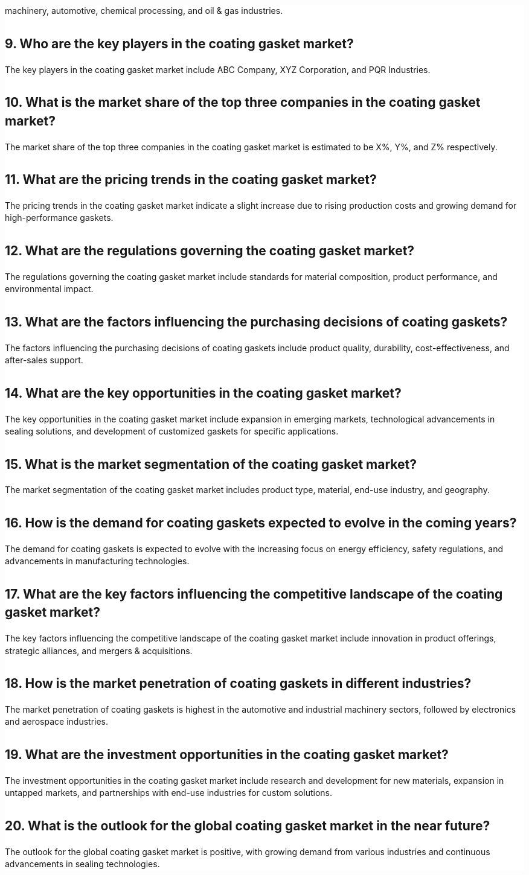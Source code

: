 machinery, automotive, chemical processing, and oil & gas industries.</p><h2>9. Who are the key players in the coating gasket market?</h2><p>The key players in the coating gasket market include ABC Company, XYZ Corporation, and PQR Industries.</p><h2>10. What is the market share of the top three companies in the coating gasket market?</h2><p>The market share of the top three companies in the coating gasket market is estimated to be X%, Y%, and Z% respectively.</p><h2>11. What are the pricing trends in the coating gasket market?</h2><p>The pricing trends in the coating gasket market indicate a slight increase due to rising production costs and growing demand for high-performance gaskets.</p><h2>12. What are the regulations governing the coating gasket market?</h2><p>The regulations governing the coating gasket market include standards for material composition, product performance, and environmental impact.</p><h2>13. What are the factors influencing the purchasing decisions of coating gaskets?</h2><p>The factors influencing the purchasing decisions of coating gaskets include product quality, durability, cost-effectiveness, and after-sales support.</p><h2>14. What are the key opportunities in the coating gasket market?</h2><p>The key opportunities in the coating gasket market include expansion in emerging markets, technological advancements in sealing solutions, and development of customized gaskets for specific applications.</p><h2>15. What is the market segmentation of the coating gasket market?</h2><p>The market segmentation of the coating gasket market includes product type, material, end-use industry, and geography.</p><h2>16. How is the demand for coating gaskets expected to evolve in the coming years?</h2><p>The demand for coating gaskets is expected to evolve with the increasing focus on energy efficiency, safety regulations, and advancements in manufacturing technologies.</p><h2>17. What are the key factors influencing the competitive landscape of the coating gasket market?</h2><p>The key factors influencing the competitive landscape of the coating gasket market include innovation in product offerings, strategic alliances, and mergers & acquisitions.</p><h2>18. How is the market penetration of coating gaskets in different industries?</h2><p>The market penetration of coating gaskets is highest in the automotive and industrial machinery sectors, followed by electronics and aerospace industries.</p><h2>19. What are the investment opportunities in the coating gasket market?</h2><p>The investment opportunities in the coating gasket market include research and development for new materials, expansion in untapped markets, and partnerships with end-use industries for custom solutions.</p><h2>20. What is the outlook for the global coating gasket market in the near future?</h2><p>The outlook for the global coating gasket market is positive, with growing demand from various industries and continuous advancements in sealing technologies.</p></body></html></strong></p>
